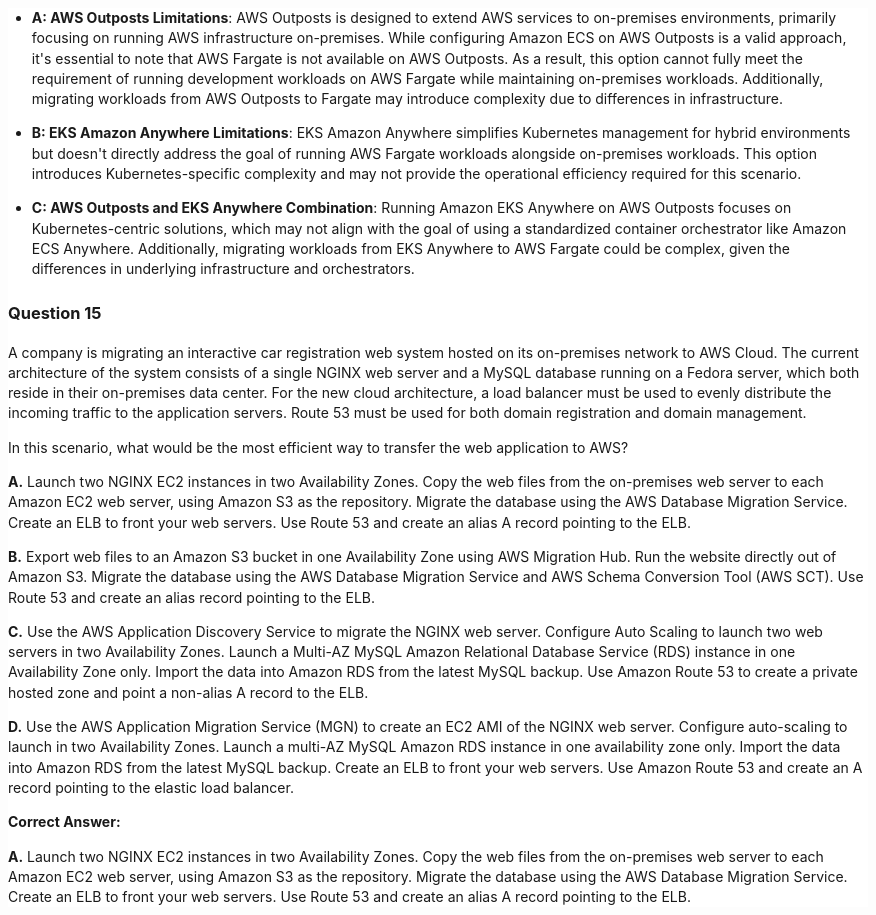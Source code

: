 - **A: AWS Outposts Limitations**: AWS Outposts is designed to extend AWS services to on-premises environments, primarily focusing on running AWS infrastructure on-premises. While configuring Amazon ECS on AWS Outposts is a valid approach, it's essential to note that AWS Fargate is not available on AWS Outposts. As a result, this option cannot fully meet the requirement of running development workloads on AWS Fargate while maintaining on-premises workloads. Additionally, migrating workloads from AWS Outposts to Fargate may introduce complexity due to differences in infrastructure.
    
- **B: EKS Amazon Anywhere Limitations**: EKS Amazon Anywhere simplifies Kubernetes management for hybrid environments but doesn't directly address the goal of running AWS Fargate workloads alongside on-premises workloads. This option introduces Kubernetes-specific complexity and may not provide the operational efficiency required for this scenario.
    
- **C: AWS Outposts and EKS Anywhere Combination**: Running Amazon EKS Anywhere on AWS Outposts focuses on Kubernetes-centric solutions, which may not align with the goal of using a standardized container orchestrator like Amazon ECS Anywhere. Additionally, migrating workloads from EKS Anywhere to AWS Fargate could be complex, given the differences in underlying infrastructure and orchestrators.

### Question 15

A company is migrating an interactive car registration web system hosted on its on-premises network to AWS Cloud. The current architecture of the system consists of a single NGINX web server and a MySQL database running on a Fedora server, which both reside in their on-premises data center. For the new cloud architecture, a load balancer must be used to evenly distribute the incoming traffic to the application servers. Route 53 must be used for both domain registration and domain management.

In this scenario, what would be the most efficient way to transfer the web application to AWS?

**A.** Launch two NGINX EC2 instances in two Availability Zones. Copy the web files from the on-premises web server to each Amazon EC2 web server, using Amazon S3 as the repository. Migrate the database using the AWS Database Migration Service. Create an ELB to front your web servers. Use Route 53 and create an alias A record pointing to the ELB.

**B.** Export web files to an Amazon S3 bucket in one Availability Zone using AWS Migration Hub. Run the website directly out of Amazon S3. Migrate the database using the AWS Database Migration Service and AWS Schema Conversion Tool (AWS SCT). Use Route 53 and create an alias record pointing to the ELB.

**C.** Use the AWS Application Discovery Service to migrate the NGINX web server. Configure Auto Scaling to launch two web servers in two Availability Zones. Launch a Multi-AZ MySQL Amazon Relational Database Service (RDS) instance in one Availability Zone only. Import the data into Amazon RDS from the latest MySQL backup. Use Amazon Route 53 to create a private hosted zone and point a non-alias A record to the ELB.

**D.** Use the AWS Application Migration Service (MGN) to create an EC2 AMI of the NGINX web server. Configure auto-scaling to launch in two Availability Zones. Launch a multi-AZ MySQL Amazon RDS instance in one availability zone only. Import the data into Amazon RDS from the latest MySQL backup. Create an ELB to front your web servers. Use Amazon Route 53 and create an A record pointing to the elastic load balancer.

**Correct Answer:**

**A.** Launch two NGINX EC2 instances in two Availability Zones. Copy the web files from the on-premises web server to each Amazon EC2 web server, using Amazon S3 as the repository. Migrate the database using the AWS Database Migration Service. Create an ELB to front your web servers. Use Route 53 and create an alias A record pointing to the ELB.
